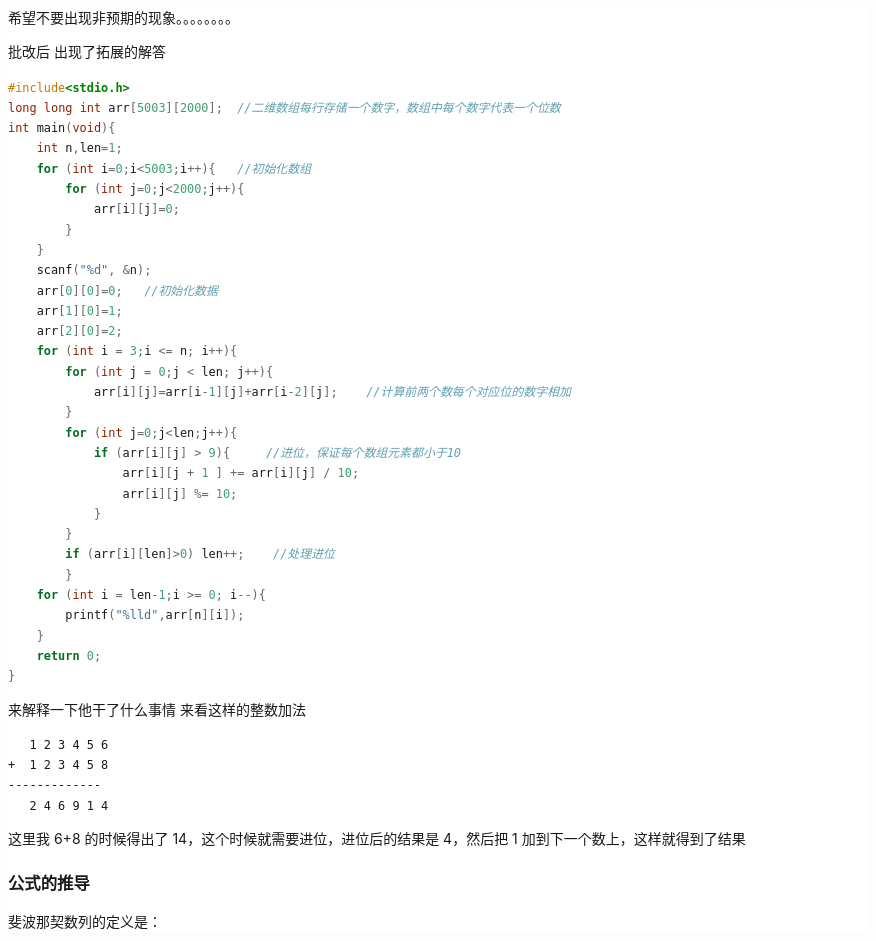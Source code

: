 
希望不要出现非预期的现象。。。。。。。。

批改后
出现了拓展的解答

```c
#include<stdio.h>
long long int arr[5003][2000];  //二维数组每行存储一个数字，数组中每个数字代表一个位数
int main(void){
    int n,len=1;
    for (int i=0;i<5003;i++){   //初始化数组
        for (int j=0;j<2000;j++){
            arr[i][j]=0;
        }
    }
    scanf("%d", &n);
    arr[0][0]=0;   //初始化数据
    arr[1][0]=1;
    arr[2][0]=2;
    for (int i = 3;i <= n; i++){
        for (int j = 0;j < len; j++){
            arr[i][j]=arr[i-1][j]+arr[i-2][j];    //计算前两个数每个对应位的数字相加
        }
        for (int j=0;j<len;j++){
            if (arr[i][j] > 9){     //进位，保证每个数组元素都小于10
                arr[i][j + 1 ] += arr[i][j] / 10;
                arr[i][j] %= 10;
            }
        }
        if (arr[i][len]>0) len++;    //处理进位
        }
    for (int i = len-1;i >= 0; i--){
        printf("%lld",arr[n][i]);
    }
    return 0;
}
```

来解释一下他干了什么事情
来看这样的整数加法

```
   1 2 3 4 5 6
+  1 2 3 4 5 8
-------------
   2 4 6 9 1 4
```

这里我 6+8 的时候得出了 14，这个时候就需要进位，进位后的结果是 4，然后把 1 加到下一个数上，这样就得到了结果

### 公式的推导

斐波那契数列的定义是：
